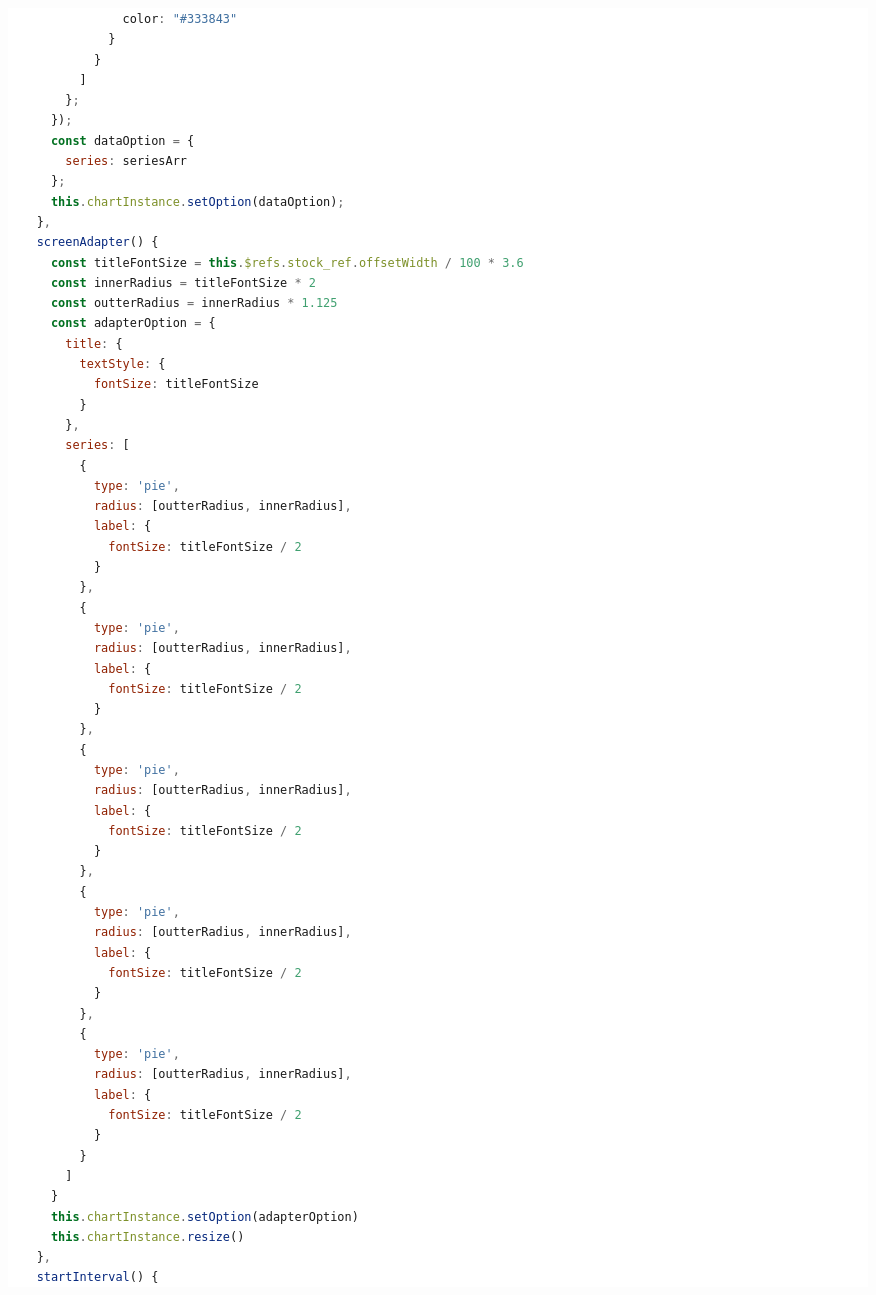 ```js
                color: "#333843"
              }
            }
          ]
        };
      });
      const dataOption = {
        series: seriesArr
      };
      this.chartInstance.setOption(dataOption);
    },
    screenAdapter() {
      const titleFontSize = this.$refs.stock_ref.offsetWidth / 100 * 3.6
      const innerRadius = titleFontSize * 2
      const outterRadius = innerRadius * 1.125
      const adapterOption = {
        title: {
          textStyle: {
            fontSize: titleFontSize
          }
        },
        series: [
          {
            type: 'pie',
            radius: [outterRadius, innerRadius],
            label: {
              fontSize: titleFontSize / 2
            }
          },
          {
            type: 'pie',
            radius: [outterRadius, innerRadius],
            label: {
              fontSize: titleFontSize / 2
            }
          },
          {
            type: 'pie',
            radius: [outterRadius, innerRadius],
            label: {
              fontSize: titleFontSize / 2
            }
          },
          {
            type: 'pie',
            radius: [outterRadius, innerRadius],
            label: {
              fontSize: titleFontSize / 2
            }
          },
          {
            type: 'pie',
            radius: [outterRadius, innerRadius],
            label: {
              fontSize: titleFontSize / 2
            }
          }
        ]
      }
      this.chartInstance.setOption(adapterOption)
      this.chartInstance.resize()
    },
    startInterval() {
```
